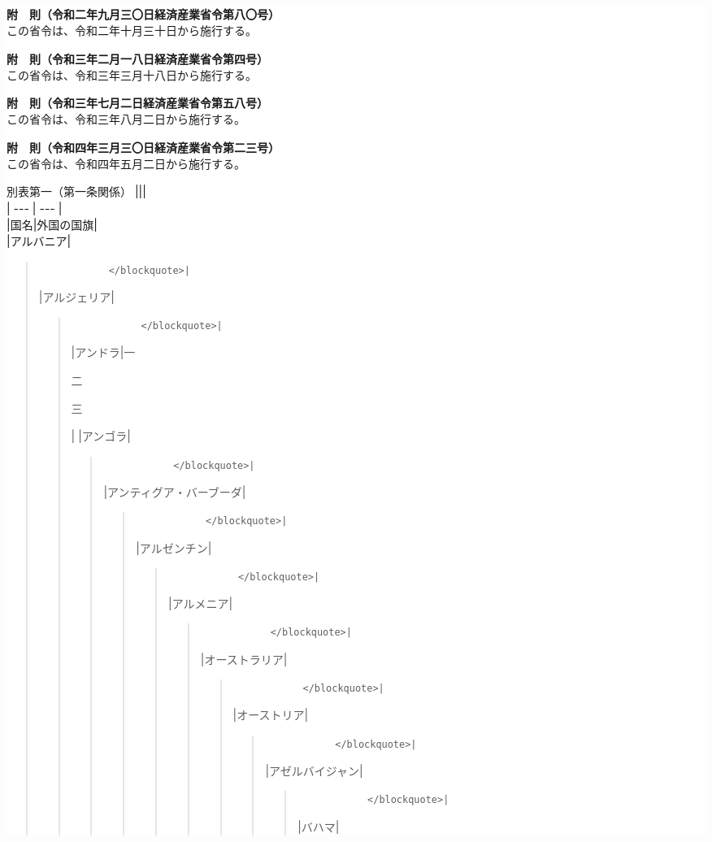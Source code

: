 **附　則（令和二年九月三〇日経済産業省令第八〇号）**  
この省令は、令和二年十月三十日から施行する。  
  
**附　則（令和三年二月一八日経済産業省令第四号）**  
この省令は、令和三年三月十八日から施行する。  
  
**附　則（令和三年七月二日経済産業省令第五八号）**  
この省令は、令和三年八月二日から施行する。  
  
**附　則（令和四年三月三〇日経済産業省令第二三号）**  
この省令は、令和四年五月二日から施行する。  
  
別表第一（第一条関係）
|||  
| --- | --- |  
|国名|外国の国旗|  
|アルバニア|<blockquote>
                  
                </blockquote>|  
|アルジェリア|<blockquote>
                  
                </blockquote>|  
|アンドラ|一<blockquote>

</blockquote>二<blockquote>

</blockquote>三<blockquote>

</blockquote>|  
|アンゴラ|<blockquote>
                  
                </blockquote>|  
|アンティグア・バーブーダ|<blockquote>
                  
                </blockquote>|  
|アルゼンチン|<blockquote>
                  
                </blockquote>|  
|アルメニア|<blockquote>
                  
                </blockquote>|  
|オーストラリア|<blockquote>
                  
                </blockquote>|  
|オーストリア|<blockquote>
                  
                </blockquote>|  
|アゼルバイジャン|<blockquote>
                  
                </blockquote>|  
|バハマ|<blockquote>
                  